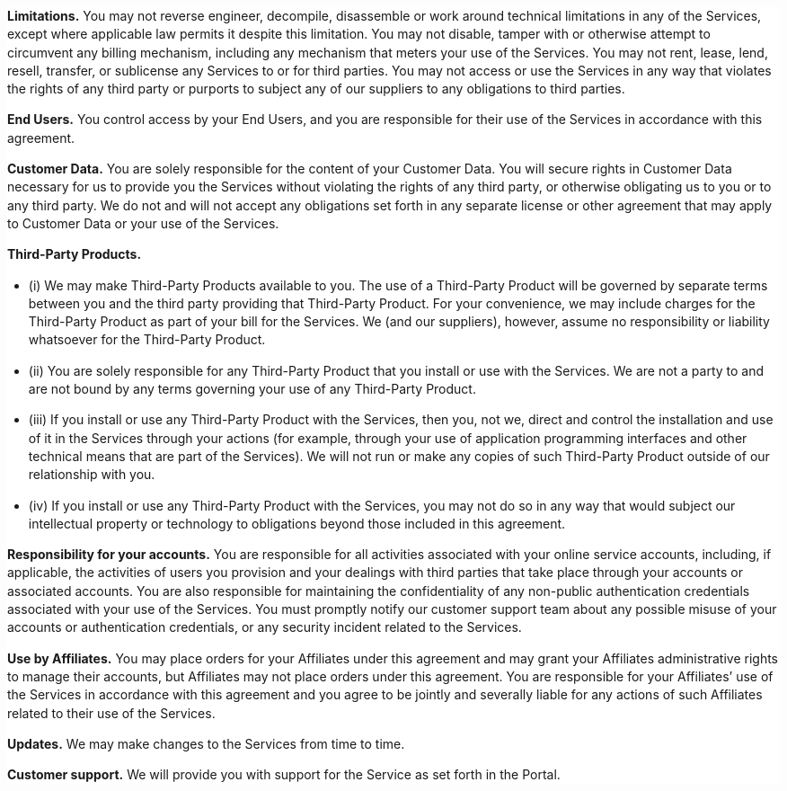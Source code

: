 **Limitations.** You may not reverse engineer, decompile, disassemble or work around technical limitations in any of the Services, except where applicable law permits it despite this limitation. You may not disable, tamper with or otherwise attempt to circumvent any billing mechanism, including any mechanism that meters your use of the Services. You may not rent, lease, lend, resell, transfer, or sublicense any Services to or for third parties. You may not access or use the Services in any way that violates the rights of any third party or purports to subject any of our suppliers to any obligations to third parties.

**End Users.** You control access by your End Users, and you are responsible for their use of the Services in accordance with this agreement. 

**Customer Data.** You are solely responsible for the content of your Customer Data. You will secure rights in Customer Data necessary for us to provide you the Services without violating the rights of any third party, or otherwise obligating us to you or to any third party. We do not and will not accept any obligations set forth in any separate license or other agreement that may apply to Customer Data or your use of the Services.

**Third-Party Products.**

* (i)  We may make Third-Party Products available to you. The use of a Third-Party Product will be governed by separate terms between you and the third party providing that Third-Party Product. For your convenience, we may include charges for the Third-Party Product as part of your bill for the Services. We (and our suppliers), however, assume no responsibility or liability whatsoever for the Third-Party Product.

* (ii)  You are solely responsible for any Third-Party Product that you install or use with the Services. We are not a party to and are not bound by any terms governing your use of any Third-Party Product. 

* (iii)  If you install or use any Third-Party Product with the Services, then you, not we, direct and control the installation and use of it in the Services through your actions (for example, through your use of application programming interfaces and other technical means that are part of the Services). We will not run or make any copies of such Third-Party Product outside of our relationship with you. 

* (iv)  If you install or use any Third-Party Product with the Services, you may not do so in any way that would subject our intellectual property or technology to obligations beyond those included in this agreement.

**Responsibility for your accounts.** You are responsible for all activities associated with your online service accounts, including, if applicable, the activities of users you provision and your dealings with third parties that take place through your accounts or associated accounts. You are also responsible for maintaining the confidentiality of any non-public authentication credentials associated with your use of the Services. You must promptly notify our customer support team about any possible misuse of your accounts or authentication credentials, or any security incident related to the Services. 

**Use by Affiliates.** You may place orders for your Affiliates under this agreement and may grant your Affiliates administrative rights to manage their accounts, but Affiliates may not place orders under this agreement. You are responsible for your Affiliates’ use of the Services in accordance with this agreement and you agree to be jointly and severally liable for any actions of such Affiliates related to their use of the Services. 

**Updates.** We may make changes to the Services from time to time. 

**Customer support.** We will provide you with support for the Service as set forth in the Portal. 
